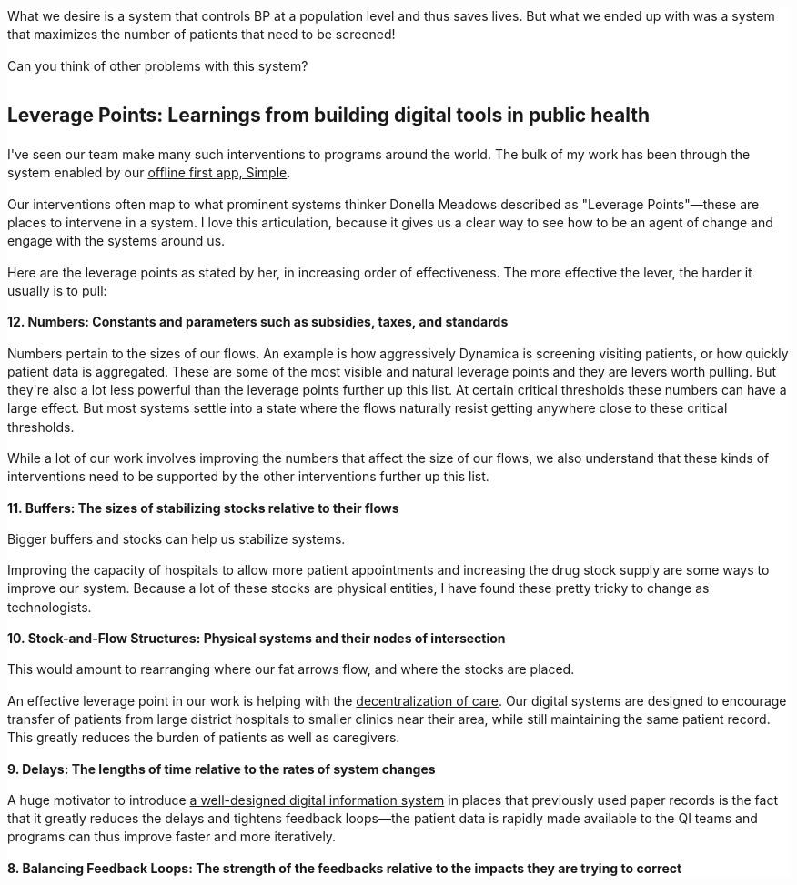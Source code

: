 What we desire is a system that controls BP at a population level and thus saves lives. But what we ended up with was a system that maximizes the number of patients that need to be screened\!

Can you think of other problems with this system?

## **Leverage Points: Learnings from building digital tools in public health**

I've seen our team make many such interventions to programs around the world. The bulk of my work has been through the system enabled by our [offline first app, Simple](https://blog.nilenso.com/blog/2020/01/02/offline-first-apps-are-appropriate-for-many-clini/).

Our interventions often map to what prominent systems thinker Donella Meadows described as "Leverage Points"—these are places to intervene in a system. I love this articulation, because it gives us a clear way to see how to be an agent of change and engage with the systems around us.

Here are the leverage points as stated by her, in increasing order of effectiveness. The more effective the lever, the harder it usually is to pull:

**12\. Numbers: Constants and parameters such as subsidies, taxes, and standards**

Numbers pertain to the sizes of our flows. An example is how aggressively Dynamica is screening visiting patients, or how quickly patient data is aggregated. These are some of the most visible and natural leverage points and they are levers worth pulling. But they're also a lot less powerful than the leverage points further up this list. At certain critical thresholds these numbers can have a large effect. But most systems settle into a state where the flows naturally resist getting anywhere close to these critical thresholds.

While a lot of our work involves improving the numbers that affect the size of our flows, we also understand that these kinds of interventions need to be supported by the other interventions further up this list.

**11\. Buffers: The sizes of stabilizing stocks relative to their flows**

Bigger buffers and stocks can help us stabilize systems.

Improving the capacity of hospitals to allow more patient appointments and increasing the drug stock supply are some ways to improve our system. Because a lot of these stocks are physical entities, I have found these pretty tricky to change as technologists.

**10\. Stock-and-Flow Structures: Physical systems and their nodes of intersection**

This would amount to rearranging where our fat arrows flow, and where the stocks are placed.

An effective leverage point in our work is helping with the [decentralization of care](https://resolvetosavelives.org/timeline/new-study-encourages-care-closer-to-home/). Our digital systems are designed to encourage transfer of patients from large district hospitals to smaller clinics near their area, while still maintaining the same patient record. This greatly reduces the burden of patients as well as caregivers.

**9\. Delays: The lengths of time relative to the rates of system changes**

A huge motivator to introduce [a well-designed digital information system](https://www.simple.org/blog/user-centered-design-public-health/) in places that previously used paper records is the fact that it greatly reduces the delays and tightens feedback loops—the patient data is rapidly made available to the QI teams and programs can thus improve faster and more iteratively.

**8\. Balancing Feedback Loops: The strength of the feedbacks relative to the impacts they are trying to correct**
